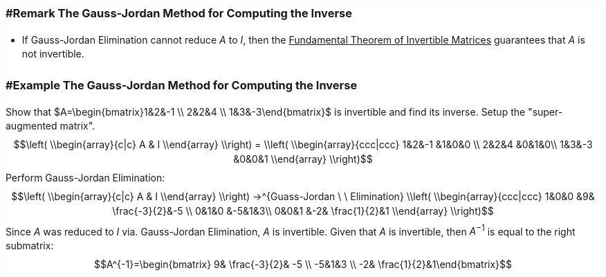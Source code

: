 ### \#Remark The Gauss-Jordan Method for Computing the Inverse

* If Gauss-Jordan Elimination cannot reduce $A$ to $I$, then the [Fundamental Theorem of Invertible Matrices](3.3%20The%20Inverse%20of%20a%20Matrix.html#theorem-the-fundamental-theorem-of-invertible-matrices-version-1) guarantees that $A$ is not invertible.

### \#Example The Gauss-Jordan Method for Computing the Inverse

Show that $A=\begin{bmatrix}1&2&-1 \\ 2&2&4 \\ 1&3&-3\end{bmatrix}$ is invertible and find its inverse.
Setup the "super-augmented matrix".
$$\left( 
\\begin{array}{c|c}
A & I
\\end{array}
\\right) = 
\\left( 
\\begin{array}{ccc|ccc}
1&2&-1 &1&0&0 \\
2&2&4 &0&1&0\\
1&3&-3 &0&0&1
\\end{array}
\\right)$$
Perform Gauss-Jordan Elimination:
$$\left( 
\\begin{array}{c|c}
A & I
\\end{array}
\\right) →^{Guass-Jordan‎‎ \ \ Elimination} 
\\left( 
\\begin{array}{ccc|ccc}
1&0&0 &9& \frac{-3}{2}&-5 \\
0&1&0 &-5&1&3\\
0&0&1 &-2& \frac{1}{2}&1
\\end{array}
\\right)$$
Since $A$ was reduced to $I$ via. Gauss-Jordan Elimination, $A$ is invertible. Given that $A$ is invertible, then $A^{-1}$ is equal to the right submatrix:
$$A^{-1}=\begin{bmatrix} 9& \frac{-3}{2}& -5 \\ -5&1&3 \\ -2& \frac{1}{2}&1\end{bmatrix}$$
